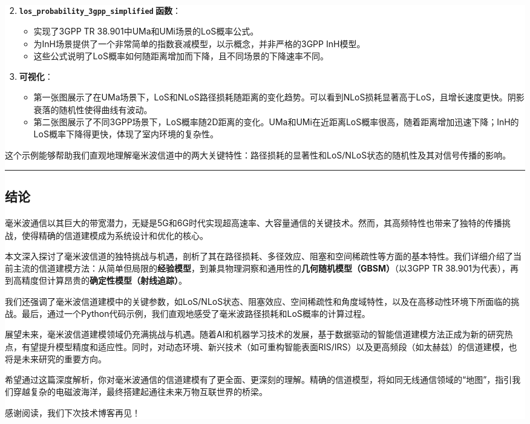 2.  **`los_probability_3gpp_simplified` 函数**：
    *   实现了3GPP TR 38.901中UMa和UMi场景的LoS概率公式。
    *   为InH场景提供了一个非常简单的指数衰减模型，以示概念，并非严格的3GPP InH模型。
    *   这些公式说明了LoS概率如何随距离增加而下降，且不同场景的下降速率不同。

3.  **可视化**：
    *   第一张图展示了在UMa场景下，LoS和NLoS路径损耗随距离的变化趋势。可以看到NLoS损耗显著高于LoS，且增长速度更快。阴影衰落的随机性使得曲线有波动。
    *   第二张图展示了不同3GPP场景下，LoS概率随2D距离的变化。UMa和UMi在近距离LoS概率很高，随着距离增加迅速下降；InH的LoS概率下降得更快，体现了室内环境的复杂性。

这个示例能够帮助我们直观地理解毫米波信道中的两大关键特性：路径损耗的显著性和LoS/NLoS状态的随机性及其对信号传播的影响。

---

## 结论

毫米波通信以其巨大的带宽潜力，无疑是5G和6G时代实现超高速率、大容量通信的关键技术。然而，其高频特性也带来了独特的传播挑战，使得精确的信道建模成为系统设计和优化的核心。

本文深入探讨了毫米波信道的独特挑战与机遇，剖析了其在路径损耗、多径效应、阻塞和空间稀疏性等方面的基本特性。我们详细介绍了当前主流的信道建模方法：从简单但局限的**经验模型**，到兼具物理洞察和通用性的**几何随机模型（GBSM）**（以3GPP TR 38.901为代表），再到高精度但计算昂贵的**确定性模型（射线追踪）**。

我们还强调了毫米波信道建模中的关键参数，如LoS/NLoS状态、阻塞效应、空间稀疏性和角度域特性，以及在高移动性环境下所面临的挑战。最后，通过一个Python代码示例，我们直观地感受了毫米波路径损耗和LoS概率的计算过程。

展望未来，毫米波信道建模领域仍充满挑战与机遇。随着AI和机器学习技术的发展，基于数据驱动的智能信道建模方法正成为新的研究热点，有望提升模型精度和适应性。同时，对动态环境、新兴技术（如可重构智能表面RIS/IRS）以及更高频段（如太赫兹）的信道建模，也将是未来研究的重要方向。

希望通过这篇深度解析，你对毫米波通信的信道建模有了更全面、更深刻的理解。精确的信道模型，将如同无线通信领域的“地图”，指引我们穿越复杂的电磁波海洋，最终搭建起通往未来万物互联世界的桥梁。

感谢阅读，我们下次技术博客再见！